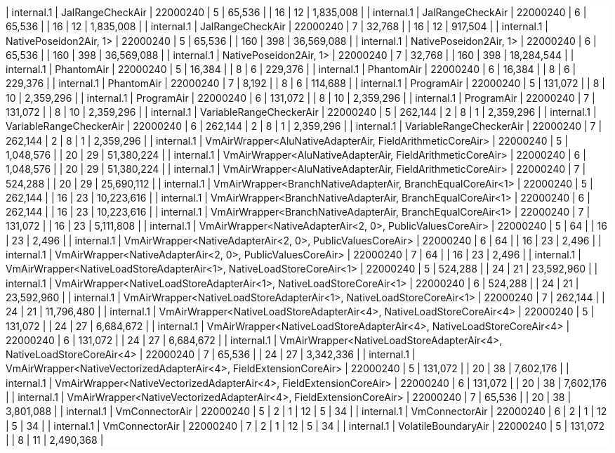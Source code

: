 | internal.1 | JalRangeCheckAir | 22000240 | 5 | 65,536 |  | 16 | 12 | 1,835,008 | 
| internal.1 | JalRangeCheckAir | 22000240 | 6 | 65,536 |  | 16 | 12 | 1,835,008 | 
| internal.1 | JalRangeCheckAir | 22000240 | 7 | 32,768 |  | 16 | 12 | 917,504 | 
| internal.1 | NativePoseidon2Air<BabyBearParameters>, 1> | 22000240 | 5 | 65,536 |  | 160 | 398 | 36,569,088 | 
| internal.1 | NativePoseidon2Air<BabyBearParameters>, 1> | 22000240 | 6 | 65,536 |  | 160 | 398 | 36,569,088 | 
| internal.1 | NativePoseidon2Air<BabyBearParameters>, 1> | 22000240 | 7 | 32,768 |  | 160 | 398 | 18,284,544 | 
| internal.1 | PhantomAir | 22000240 | 5 | 16,384 |  | 8 | 6 | 229,376 | 
| internal.1 | PhantomAir | 22000240 | 6 | 16,384 |  | 8 | 6 | 229,376 | 
| internal.1 | PhantomAir | 22000240 | 7 | 8,192 |  | 8 | 6 | 114,688 | 
| internal.1 | ProgramAir | 22000240 | 5 | 131,072 |  | 8 | 10 | 2,359,296 | 
| internal.1 | ProgramAir | 22000240 | 6 | 131,072 |  | 8 | 10 | 2,359,296 | 
| internal.1 | ProgramAir | 22000240 | 7 | 131,072 |  | 8 | 10 | 2,359,296 | 
| internal.1 | VariableRangeCheckerAir | 22000240 | 5 | 262,144 | 2 | 8 | 1 | 2,359,296 | 
| internal.1 | VariableRangeCheckerAir | 22000240 | 6 | 262,144 | 2 | 8 | 1 | 2,359,296 | 
| internal.1 | VariableRangeCheckerAir | 22000240 | 7 | 262,144 | 2 | 8 | 1 | 2,359,296 | 
| internal.1 | VmAirWrapper<AluNativeAdapterAir, FieldArithmeticCoreAir> | 22000240 | 5 | 1,048,576 |  | 20 | 29 | 51,380,224 | 
| internal.1 | VmAirWrapper<AluNativeAdapterAir, FieldArithmeticCoreAir> | 22000240 | 6 | 1,048,576 |  | 20 | 29 | 51,380,224 | 
| internal.1 | VmAirWrapper<AluNativeAdapterAir, FieldArithmeticCoreAir> | 22000240 | 7 | 524,288 |  | 20 | 29 | 25,690,112 | 
| internal.1 | VmAirWrapper<BranchNativeAdapterAir, BranchEqualCoreAir<1> | 22000240 | 5 | 262,144 |  | 16 | 23 | 10,223,616 | 
| internal.1 | VmAirWrapper<BranchNativeAdapterAir, BranchEqualCoreAir<1> | 22000240 | 6 | 262,144 |  | 16 | 23 | 10,223,616 | 
| internal.1 | VmAirWrapper<BranchNativeAdapterAir, BranchEqualCoreAir<1> | 22000240 | 7 | 131,072 |  | 16 | 23 | 5,111,808 | 
| internal.1 | VmAirWrapper<NativeAdapterAir<2, 0>, PublicValuesCoreAir> | 22000240 | 5 | 64 |  | 16 | 23 | 2,496 | 
| internal.1 | VmAirWrapper<NativeAdapterAir<2, 0>, PublicValuesCoreAir> | 22000240 | 6 | 64 |  | 16 | 23 | 2,496 | 
| internal.1 | VmAirWrapper<NativeAdapterAir<2, 0>, PublicValuesCoreAir> | 22000240 | 7 | 64 |  | 16 | 23 | 2,496 | 
| internal.1 | VmAirWrapper<NativeLoadStoreAdapterAir<1>, NativeLoadStoreCoreAir<1> | 22000240 | 5 | 524,288 |  | 24 | 21 | 23,592,960 | 
| internal.1 | VmAirWrapper<NativeLoadStoreAdapterAir<1>, NativeLoadStoreCoreAir<1> | 22000240 | 6 | 524,288 |  | 24 | 21 | 23,592,960 | 
| internal.1 | VmAirWrapper<NativeLoadStoreAdapterAir<1>, NativeLoadStoreCoreAir<1> | 22000240 | 7 | 262,144 |  | 24 | 21 | 11,796,480 | 
| internal.1 | VmAirWrapper<NativeLoadStoreAdapterAir<4>, NativeLoadStoreCoreAir<4> | 22000240 | 5 | 131,072 |  | 24 | 27 | 6,684,672 | 
| internal.1 | VmAirWrapper<NativeLoadStoreAdapterAir<4>, NativeLoadStoreCoreAir<4> | 22000240 | 6 | 131,072 |  | 24 | 27 | 6,684,672 | 
| internal.1 | VmAirWrapper<NativeLoadStoreAdapterAir<4>, NativeLoadStoreCoreAir<4> | 22000240 | 7 | 65,536 |  | 24 | 27 | 3,342,336 | 
| internal.1 | VmAirWrapper<NativeVectorizedAdapterAir<4>, FieldExtensionCoreAir> | 22000240 | 5 | 131,072 |  | 20 | 38 | 7,602,176 | 
| internal.1 | VmAirWrapper<NativeVectorizedAdapterAir<4>, FieldExtensionCoreAir> | 22000240 | 6 | 131,072 |  | 20 | 38 | 7,602,176 | 
| internal.1 | VmAirWrapper<NativeVectorizedAdapterAir<4>, FieldExtensionCoreAir> | 22000240 | 7 | 65,536 |  | 20 | 38 | 3,801,088 | 
| internal.1 | VmConnectorAir | 22000240 | 5 | 2 | 1 | 12 | 5 | 34 | 
| internal.1 | VmConnectorAir | 22000240 | 6 | 2 | 1 | 12 | 5 | 34 | 
| internal.1 | VmConnectorAir | 22000240 | 7 | 2 | 1 | 12 | 5 | 34 | 
| internal.1 | VolatileBoundaryAir | 22000240 | 5 | 131,072 |  | 8 | 11 | 2,490,368 | 